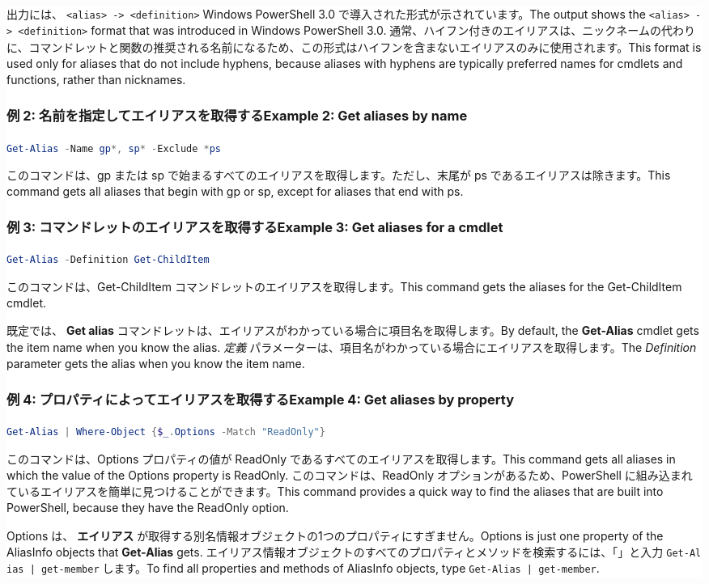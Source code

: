 <span data-ttu-id="59784-118">出力には、 `<alias> -> <definition>` Windows PowerShell 3.0 で導入された形式が示されています。</span><span class="sxs-lookup"><span data-stu-id="59784-118">The output shows the `<alias> -> <definition>` format that was introduced in Windows PowerShell 3.0.</span></span>
<span data-ttu-id="59784-119">通常、ハイフン付きのエイリアスは、ニックネームの代わりに、コマンドレットと関数の推奨される名前になるため、この形式はハイフンを含まないエイリアスのみに使用されます。</span><span class="sxs-lookup"><span data-stu-id="59784-119">This format is used only for aliases that do not include hyphens, because aliases with hyphens are typically preferred names for cmdlets and functions, rather than nicknames.</span></span>

### <span data-ttu-id="59784-120">例 2: 名前を指定してエイリアスを取得する</span><span class="sxs-lookup"><span data-stu-id="59784-120">Example 2: Get aliases by name</span></span>

```powershell
Get-Alias -Name gp*, sp* -Exclude *ps
```

<span data-ttu-id="59784-121">このコマンドは、gp または sp で始まるすべてのエイリアスを取得します。ただし、末尾が ps であるエイリアスは除きます。</span><span class="sxs-lookup"><span data-stu-id="59784-121">This command gets all aliases that begin with gp or sp, except for aliases that end with ps.</span></span>

### <span data-ttu-id="59784-122">例 3: コマンドレットのエイリアスを取得する</span><span class="sxs-lookup"><span data-stu-id="59784-122">Example 3: Get aliases for a cmdlet</span></span>

```powershell
Get-Alias -Definition Get-ChildItem
```

<span data-ttu-id="59784-123">このコマンドは、Get-ChildItem コマンドレットのエイリアスを取得します。</span><span class="sxs-lookup"><span data-stu-id="59784-123">This command gets the aliases for the Get-ChildItem cmdlet.</span></span>

<span data-ttu-id="59784-124">既定では、 **Get alias** コマンドレットは、エイリアスがわかっている場合に項目名を取得します。</span><span class="sxs-lookup"><span data-stu-id="59784-124">By default, the **Get-Alias** cmdlet gets the item name when you know the alias.</span></span>
<span data-ttu-id="59784-125">*定義* パラメーターは、項目名がわかっている場合にエイリアスを取得します。</span><span class="sxs-lookup"><span data-stu-id="59784-125">The *Definition* parameter gets the alias when you know the item name.</span></span>

### <span data-ttu-id="59784-126">例 4: プロパティによってエイリアスを取得する</span><span class="sxs-lookup"><span data-stu-id="59784-126">Example 4: Get aliases by property</span></span>

```powershell
Get-Alias | Where-Object {$_.Options -Match "ReadOnly"}
```

<span data-ttu-id="59784-127">このコマンドは、Options プロパティの値が ReadOnly であるすべてのエイリアスを取得します。</span><span class="sxs-lookup"><span data-stu-id="59784-127">This command gets all aliases in which the value of the Options property is ReadOnly.</span></span>
<span data-ttu-id="59784-128">このコマンドは、ReadOnly オプションがあるため、PowerShell に組み込まれているエイリアスを簡単に見つけることができます。</span><span class="sxs-lookup"><span data-stu-id="59784-128">This command provides a quick way to find the aliases that are built into PowerShell, because they have the ReadOnly option.</span></span>

<span data-ttu-id="59784-129">Options は、 **エイリアス** が取得する別名情報オブジェクトの1つのプロパティにすぎません。</span><span class="sxs-lookup"><span data-stu-id="59784-129">Options is just one property of the AliasInfo objects that **Get-Alias** gets.</span></span>
<span data-ttu-id="59784-130">エイリアス情報オブジェクトのすべてのプロパティとメソッドを検索するには、「」と入力 `Get-Alias | get-member` します。</span><span class="sxs-lookup"><span data-stu-id="59784-130">To find all properties and methods of AliasInfo objects, type `Get-Alias | get-member`.</span></span>
